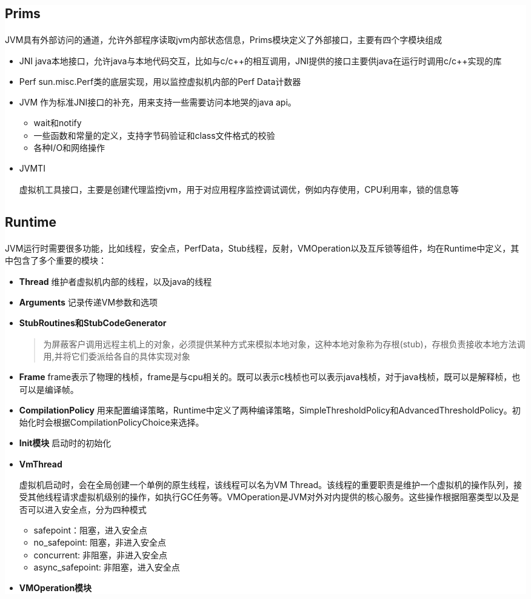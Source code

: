 ## Prims

JVM具有外部访问的通道，允许外部程序读取jvm内部状态信息，Prims模块定义了外部接口，主要有四个字模块组成

- JNI
  java本地接口，允许java与本地代码交互，比如与c/c++的相互调用，JNI提供的接口主要供java在运行时调用c/c++实现的库

- Perf
  sun.misc.Perf类的底层实现，用以监控虚拟机内部的Perf Data计数器

- JVM
  作为标准JNI接口的补充，用来支持一些需要访问本地哭的java api。

  - wait和notify
  - 一些函数和常量的定义，支持字节码验证和class文件格式的校验
  - 各种I/O和网络操作

- JVMTI

  虚拟机工具接口，主要是创建代理监控jvm，用于对应用程序监控调试调优，例如内存使用，CPU利用率，锁的信息等




## Runtime

JVM运行时需要很多功能，比如线程，安全点，PerfData，Stub线程，反射，VMOperation以及互斥锁等组件，均在Runtime中定义，其中包含了多个重要的模块：

- **Thread**
  维护者虚拟机内部的线程，以及java的线程

- **Arguments**
  记录传递VM参数和选项

- **StubRoutines和StubCodeGenerator**

  > 为屏蔽客户调用远程主机上的对象，必须提供某种方式来模拟本地对象，这种本地对象称为存根(stub)，存根负责接收本地方法调用,并将它们委派给各自的具体实现对象

- **Frame**
  frame表示了物理的栈桢，frame是与cpu相关的。既可以表示c栈桢也可以表示java栈桢，对于java栈桢，既可以是解释桢，也可以是编译帧。

- **CompilationPolicy**
  用来配置编译策略，Runtime中定义了两种编译策略，SimpleThresholdPolicy和AdvancedThresholdPolicy。初始化时会根据CompilationPolicyChoice来选择。

- **Init模块**
  启动时的初始化

- **VmThread**

  虚拟机启动时，会在全局创建一个单例的原生线程，该线程可以名为VM Thread。该线程的重要职责是维护一个虚拟机的操作队列，接受其他线程请求虚拟机级别的操作，如执行GC任务等。VMOperation是JVM对外对内提供的核心服务。这些操作根据阻塞类型以及是否可以进入安全点，分为四种模式

  - safepoint：阻塞，进入安全点
  - no_safepoint: 阻塞，非进入安全点
  - concurrent: 非阻塞，非进入安全点
  - async_safepoint: 非阻塞，进入安全点

- **VMOperation模块**

